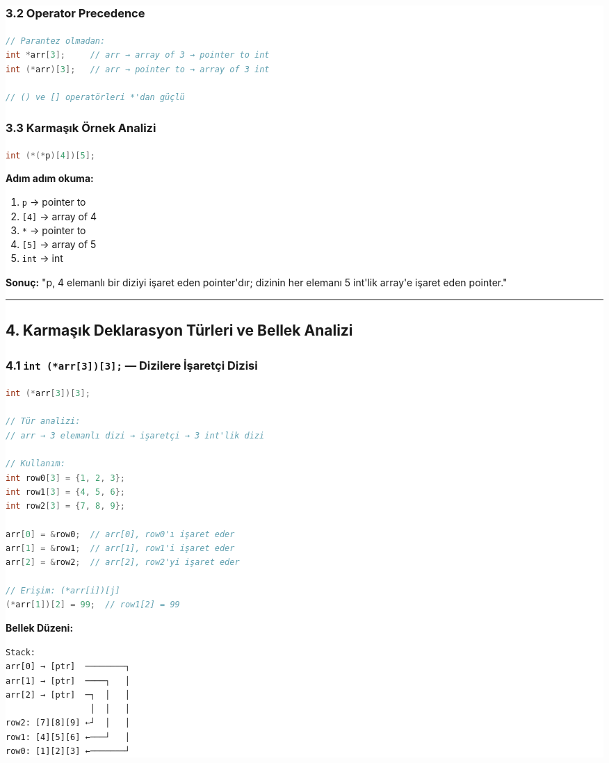 ### 3.2 Operator Precedence

```c
// Parantez olmadan:
int *arr[3];     // arr → array of 3 → pointer to int
int (*arr)[3];   // arr → pointer to → array of 3 int

// () ve [] operatörleri *'dan güçlü
```

### 3.3 Karmaşık Örnek Analizi

```c
int (*(*p)[4])[5];
```

**Adım adım okuma:**
1. `p` → pointer to
2. `[4]` → array of 4  
3. `*` → pointer to
4. `[5]` → array of 5
5. `int` → int

**Sonuç:** "p, 4 elemanlı bir diziyi işaret eden pointer'dır; dizinin her elemanı 5 int'lik array'e işaret eden pointer."

---

## 4. Karmaşık Deklarasyon Türleri ve Bellek Analizi

### 4.1 `int (*arr[3])[3];` — Dizilere İşaretçi Dizisi

```c
int (*arr[3])[3];

// Tür analizi:
// arr → 3 elemanlı dizi → işaretçi → 3 int'lik dizi

// Kullanım:
int row0[3] = {1, 2, 3};
int row1[3] = {4, 5, 6}; 
int row2[3] = {7, 8, 9};

arr[0] = &row0;  // arr[0], row0'ı işaret eder
arr[1] = &row1;  // arr[1], row1'i işaret eder
arr[2] = &row2;  // arr[2], row2'yi işaret eder

// Erişim: (*arr[i])[j]
(*arr[1])[2] = 99;  // row1[2] = 99
```

**Bellek Düzeni:**
```
Stack:
arr[0] → [ptr]  ────────┐
arr[1] → [ptr]  ────┐   │
arr[2] → [ptr]  ─┐  │   │
                 │  │   │
row2: [7][8][9] ←┘  │   │
row1: [4][5][6] ←───┘   │
row0: [1][2][3] ←───────┘
```
